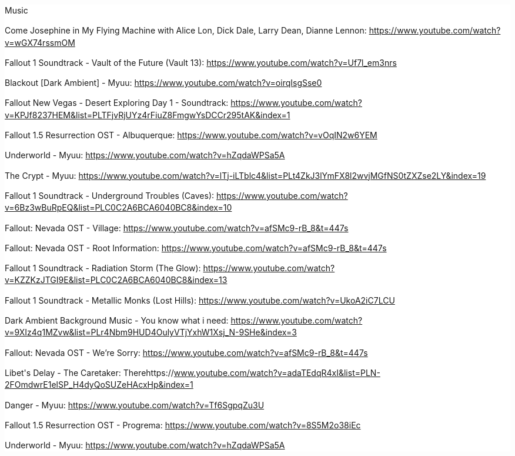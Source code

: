 
Music

Come Josephine in My Flying Machine with Alice Lon, Dick Dale, Larry Dean, Dianne Lennon: 
https://www.youtube.com/watch?v=wGX74rssmOM

Fallout 1 Soundtrack - Vault of the Future (Vault 13): 
https://www.youtube.com/watch?v=Uf7l_em3nrs

Blackout [Dark Ambient] - Myuu:
https://www.youtube.com/watch?v=oirqIsgSse0

Fallout New Vegas - Desert Exploring Day 1 - Soundtrack: 
https://www.youtube.com/watch?v=KPJf8237HEM&list=PLTFjvRjUYz4rFiuZ8FmgwYsDCCr295tAK&index=1

Fallout 1.5 Resurrection OST - Albuquerque: https://www.youtube.com/watch?v=vOqIN2w6YEM

Underworld - Myuu: https://www.youtube.com/watch?v=hZqdaWPSa5A

The Crypt - Myuu:
https://www.youtube.com/watch?v=lTj-iLTblc4&list=PLt4ZkJ3lYmFX8l2wvjMGfNS0tZXZse2LY&index=19

Fallout 1 Soundtrack - Underground Troubles (Caves): https://www.youtube.com/watch?v=6Bz3wBuRpEQ&list=PLC0C2A6BCA6040BC8&index=10

Fallout: Nevada OST - Village: https://www.youtube.com/watch?v=afSMc9-rB_8&t=447s

Fallout: Nevada OST - Root Information: https://www.youtube.com/watch?v=afSMc9-rB_8&t=447s

Fallout 1 Soundtrack - Radiation Storm (The Glow): https://www.youtube.com/watch?v=KZZKzJTGI9E&list=PLC0C2A6BCA6040BC8&index=13

Fallout 1 Soundtrack - Metallic Monks (Lost Hills): https://www.youtube.com/watch?v=UkoA2iC7LCU

Dark Ambient Background Music - You know what i need: https://www.youtube.com/watch?v=9XIz4q1MZvw&list=PLr4Nbm9HUD4OulyVTjYxhW1Xsj_N-9SHe&index=3

Fallout: Nevada OST - We’re Sorry: https://www.youtube.com/watch?v=afSMc9-rB_8&t=447s

Libet's Delay - The Caretaker: Therehttps://www.youtube.com/watch?v=adaTEdqR4xI&list=PLN-2FOmdwrE1elSP_H4dyQoSUZeHAcxHp&index=1

Danger - Myuu: https://www.youtube.com/watch?v=Tf6SgpqZu3U

Fallout 1.5 Resurrection OST - Progrema: https://www.youtube.com/watch?v=8S5M2o38iEc

Underworld - Myuu: https://www.youtube.com/watch?v=hZqdaWPSa5A
